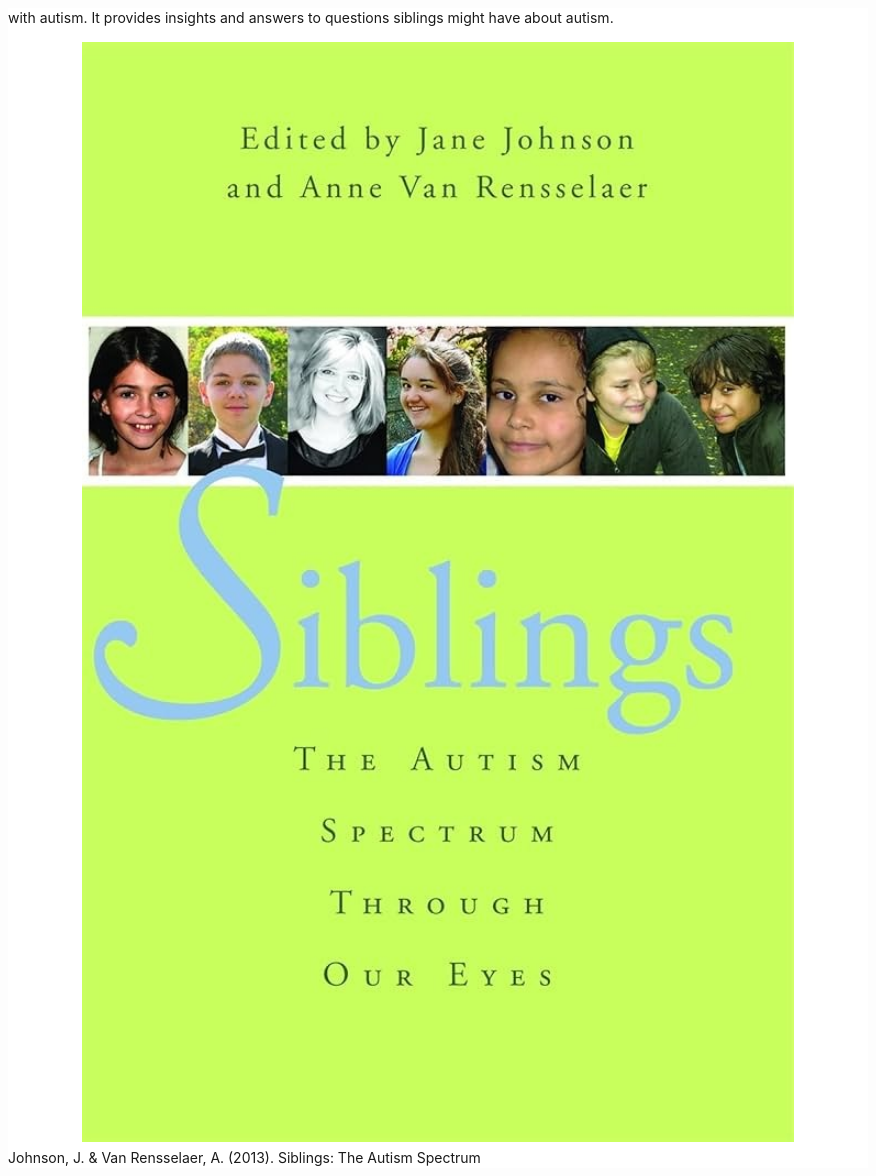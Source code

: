 with autism. It provides insights and answers to questions siblings might
have about autism.</div>
</div>
</div>
<div class="isomer-card">
<div class="isomer-card-image">
<div class="isomer-image-wrapper">
<img style="width: 100%" height="auto" width="100%" alt="Book cover page" src="/images/Siblings_The_autism_spectrum_through_our_eyes.jpg">
</div>
</div>
<div class="isomer-card-body">
<div class="isomer-card-title">Johnson, J. &amp; Van Rensselaer, A. (2013). Siblings: The Autism Spectrum